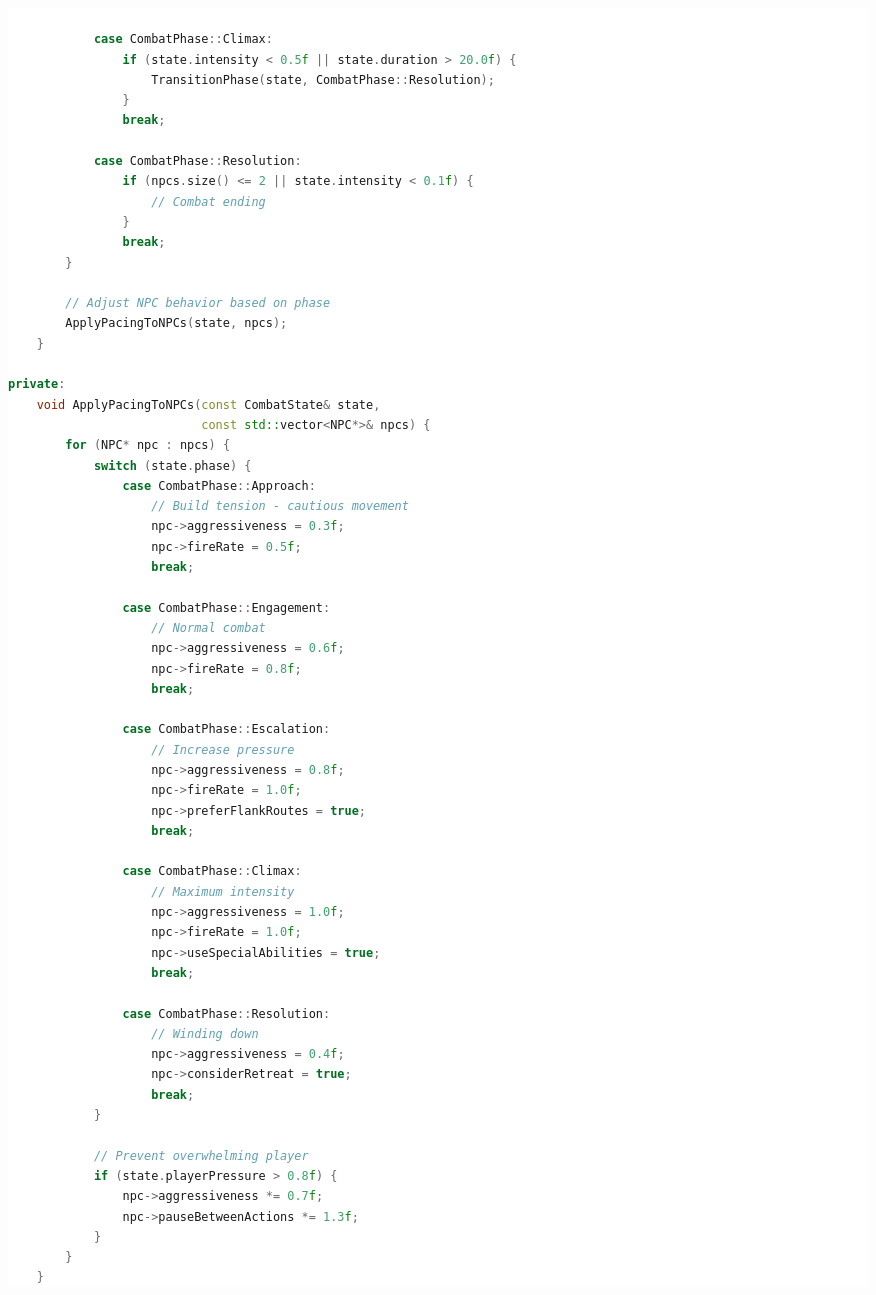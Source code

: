 ```cpp
                
            case CombatPhase::Climax:
                if (state.intensity < 0.5f || state.duration > 20.0f) {
                    TransitionPhase(state, CombatPhase::Resolution);
                }
                break;
                
            case CombatPhase::Resolution:
                if (npcs.size() <= 2 || state.intensity < 0.1f) {
                    // Combat ending
                }
                break;
        }
        
        // Adjust NPC behavior based on phase
        ApplyPacingToNPCs(state, npcs);
    }
    
private:
    void ApplyPacingToNPCs(const CombatState& state,
                           const std::vector<NPC*>& npcs) {
        for (NPC* npc : npcs) {
            switch (state.phase) {
                case CombatPhase::Approach:
                    // Build tension - cautious movement
                    npc->aggressiveness = 0.3f;
                    npc->fireRate = 0.5f;
                    break;
                    
                case CombatPhase::Engagement:
                    // Normal combat
                    npc->aggressiveness = 0.6f;
                    npc->fireRate = 0.8f;
                    break;
                    
                case CombatPhase::Escalation:
                    // Increase pressure
                    npc->aggressiveness = 0.8f;
                    npc->fireRate = 1.0f;
                    npc->preferFlankRoutes = true;
                    break;
                    
                case CombatPhase::Climax:
                    // Maximum intensity
                    npc->aggressiveness = 1.0f;
                    npc->fireRate = 1.0f;
                    npc->useSpecialAbilities = true;
                    break;
                    
                case CombatPhase::Resolution:
                    // Winding down
                    npc->aggressiveness = 0.4f;
                    npc->considerRetreat = true;
                    break;
            }
            
            // Prevent overwhelming player
            if (state.playerPressure > 0.8f) {
                npc->aggressiveness *= 0.7f;
                npc->pauseBetweenActions *= 1.3f;
            }
        }
    }
```